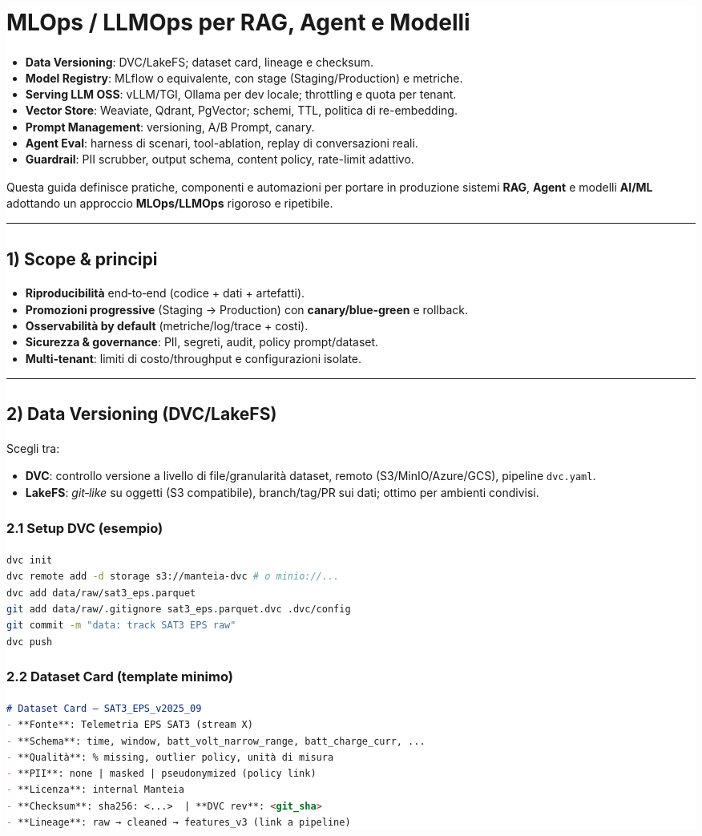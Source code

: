 # MLOps / LLMOps per RAG, Agent e Modelli

- **Data Versioning**: DVC/LakeFS; dataset card, lineage e checksum.
- **Model Registry**: MLflow o equivalente, con stage (Staging/Production) e metriche.
- **Serving LLM OSS**: vLLM/TGI, Ollama per dev locale; throttling e quota per tenant.
- **Vector Store**: Weaviate, Qdrant, PgVector; schemi, TTL, politica di re-embedding.
- **Prompt Management**: versioning, A/B Prompt, canary.
- **Agent Eval**: harness di scenari, tool-ablation, replay di conversazioni reali.
- **Guardrail**: PII scrubber, output schema, content policy, rate-limit adattivo.

Questa guida definisce pratiche, componenti e automazioni per portare in produzione sistemi **RAG**, **Agent** e modelli **AI/ML** adottando un approccio **MLOps/LLMOps** rigoroso e ripetibile.

---

## 1) Scope & principi
- **Riproducibilità** end‑to‑end (codice + dati + artefatti).
- **Promozioni progressive** (Staging → Production) con **canary/blue‑green** e rollback.
- **Osservabilità by default** (metriche/log/trace + costi).
- **Sicurezza & governance**: PII, segreti, audit, policy prompt/dataset.
- **Multi‑tenant**: limiti di costo/throughput e configurazioni isolate.

---

## 2) Data Versioning (DVC/LakeFS)
Scegli tra:
- **DVC**: controllo versione a livello di file/granularità dataset, remoto (S3/MinIO/Azure/GCS), pipeline `dvc.yaml`.
- **LakeFS**: *git‑like* su oggetti (S3 compatibile), branch/tag/PR sui dati; ottimo per ambienti condivisi.

### 2.1 Setup DVC (esempio)
```bash
dvc init
dvc remote add -d storage s3://manteia-dvc # o minio://...
dvc add data/raw/sat3_eps.parquet
git add data/raw/.gitignore sat3_eps.parquet.dvc .dvc/config
git commit -m "data: track SAT3 EPS raw"
dvc push
```

### 2.2 Dataset Card (template minimo)
```markdown
# Dataset Card — SAT3_EPS_v2025_09
- **Fonte**: Telemetria EPS SAT3 (stream X)
- **Schema**: time, window, batt_volt_narrow_range, batt_charge_curr, ...
- **Qualità**: % missing, outlier policy, unità di misura
- **PII**: none | masked | pseudonymized (policy link)
- **Licenza**: internal Manteia
- **Checksum**: sha256: <...>  | **DVC rev**: <git_sha>
- **Lineage**: raw → cleaned → features_v3 (link a pipeline)
```
